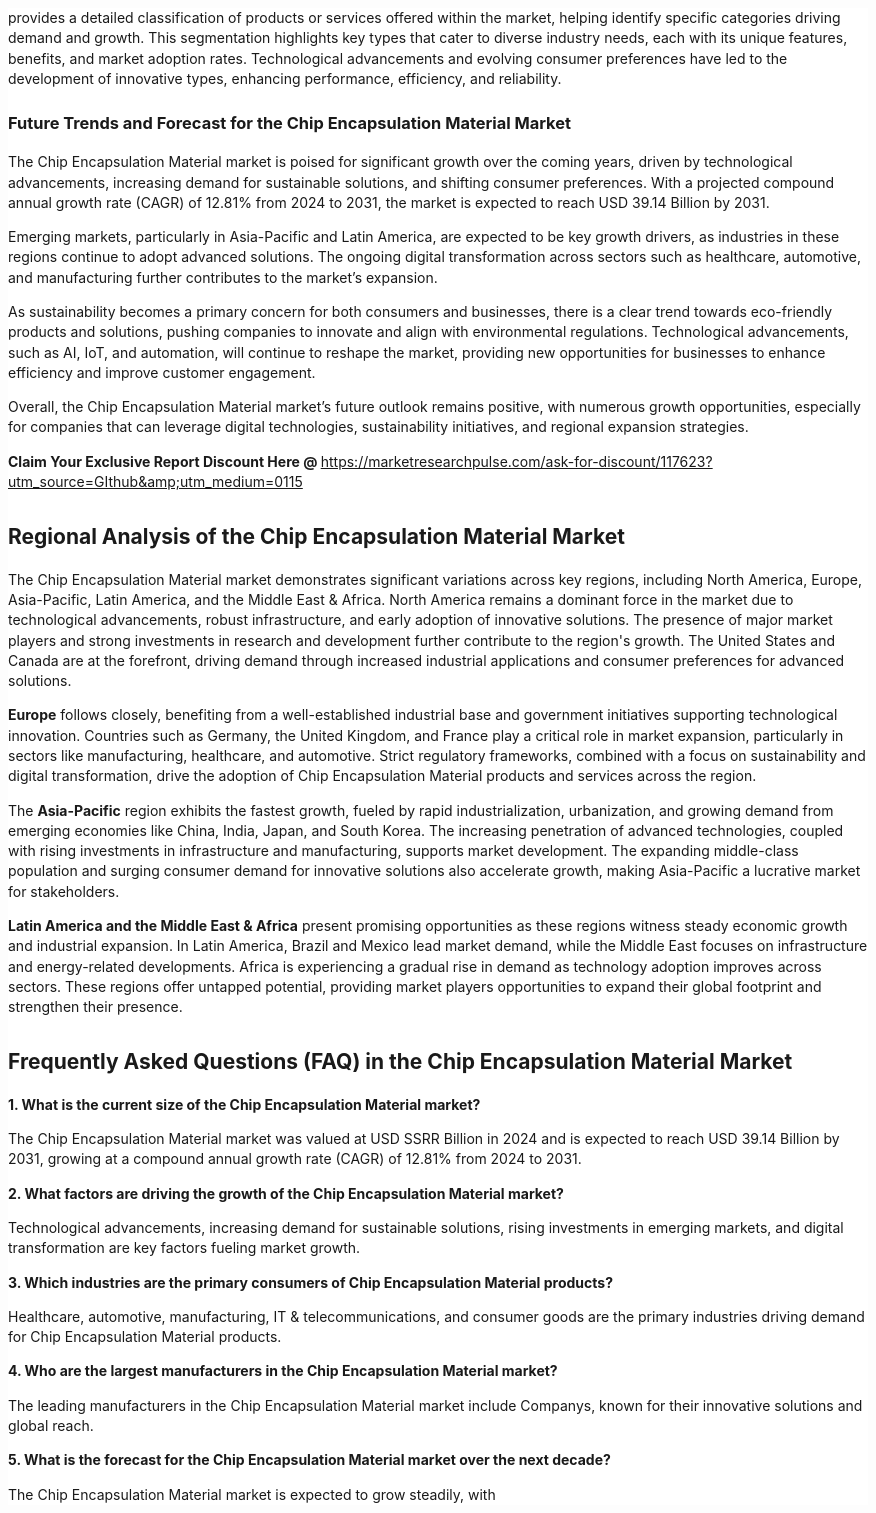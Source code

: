 provides a detailed classification of products or services offered within the market, helping identify specific categories driving demand and growth. This segmentation highlights key types that cater to diverse industry needs, each with its unique features, benefits, and market adoption rates. Technological advancements and evolving consumer preferences have led to the development of innovative types, enhancing performance, efficiency, and reliability.</p><h3>Future Trends and Forecast for the Chip Encapsulation Material Market</h3><p>The Chip Encapsulation Material market is poised for significant growth over the coming years, driven by technological advancements, increasing demand for sustainable solutions, and shifting consumer preferences. With a projected compound annual growth rate (CAGR) of 12.81% from 2024 to 2031, the market is expected to reach USD 39.14 Billion by 2031.</p><p>Emerging markets, particularly in Asia-Pacific and Latin America, are expected to be key growth drivers, as industries in these regions continue to adopt advanced solutions. The ongoing digital transformation across sectors such as healthcare, automotive, and manufacturing further contributes to the market&rsquo;s expansion.</p><p>As sustainability becomes a primary concern for both consumers and businesses, there is a clear trend towards eco-friendly products and solutions, pushing companies to innovate and align with environmental regulations. Technological advancements, such as AI, IoT, and automation, will continue to reshape the market, providing new opportunities for businesses to enhance efficiency and improve customer engagement.</p><p>Overall, the Chip Encapsulation Material market&rsquo;s future outlook remains positive, with numerous growth opportunities, especially for companies that can leverage digital technologies, sustainability initiatives, and regional expansion strategies.</p><p><strong>Claim Your Exclusive Report Discount Here @ </strong><a href="https://marketresearchpulse.com/ask-for-discount/117623?utm_source=GIthub&amp;utm_medium=0115">https://marketresearchpulse.com/ask-for-discount/117623?utm_source=GIthub&amp;utm_medium=0115</a></p><h2><strong>Regional Analysis of the Chip Encapsulation Material Market</strong></h2><p>The Chip Encapsulation Material market demonstrates significant variations across key regions, including North America, Europe, Asia-Pacific, Latin America, and the Middle East &amp; Africa. North America remains a dominant force in the market due to technological advancements, robust infrastructure, and early adoption of innovative solutions. The presence of major market players and strong investments in research and development further contribute to the region's growth. The United States and Canada are at the forefront, driving demand through increased industrial applications and consumer preferences for advanced solutions.</p><p><strong>Europe</strong> follows closely, benefiting from a well-established industrial base and government initiatives supporting technological innovation. Countries such as Germany, the United Kingdom, and France play a critical role in market expansion, particularly in sectors like manufacturing, healthcare, and automotive. Strict regulatory frameworks, combined with a focus on sustainability and digital transformation, drive the adoption of Chip Encapsulation Material products and services across the region.</p><p>The <strong>Asia-Pacific</strong> region exhibits the fastest growth, fueled by rapid industrialization, urbanization, and growing demand from emerging economies like China, India, Japan, and South Korea. The increasing penetration of advanced technologies, coupled with rising investments in infrastructure and manufacturing, supports market development. The expanding middle-class population and surging consumer demand for innovative solutions also accelerate growth, making Asia-Pacific a lucrative market for stakeholders.</p><p><strong>Latin America and the Middle East &amp; Africa</strong> present promising opportunities as these regions witness steady economic growth and industrial expansion. In Latin America, Brazil and Mexico lead market demand, while the Middle East focuses on infrastructure and energy-related developments. Africa is experiencing a gradual rise in demand as technology adoption improves across sectors. These regions offer untapped potential, providing market players opportunities to expand their global footprint and strengthen their presence.</p><h2><strong>Frequently Asked Questions (FAQ) in the Chip Encapsulation Material Market</strong></h2><p><strong>1. What is the current size of the Chip Encapsulation Material market?</strong></p><p>The Chip Encapsulation Material market was valued at USD SSRR Billion in 2024 and is expected to reach USD 39.14 Billion by 2031, growing at a compound annual growth rate (CAGR) of 12.81% from 2024 to 2031.</p><p><strong>2. What factors are driving the growth of the Chip Encapsulation Material market?</strong></p><p>Technological advancements, increasing demand for sustainable solutions, rising investments in emerging markets, and digital transformation are key factors fueling market growth.</p><p><strong>3. Which industries are the primary consumers of Chip Encapsulation Material products?</strong></p><p>Healthcare, automotive, manufacturing, IT &amp; telecommunications, and consumer goods are the primary industries driving demand for Chip Encapsulation Material products.</p><p><strong>4. Who are the largest manufacturers in the Chip Encapsulation Material market?</strong></p><p>The leading manufacturers in the Chip Encapsulation Material market include Companys, known for their innovative solutions and global reach.</p><p><strong>5. What is the forecast for the Chip Encapsulation Material market over the next decade?</strong></p><p>The Chip Encapsulation Material market is expected to grow steadily, with